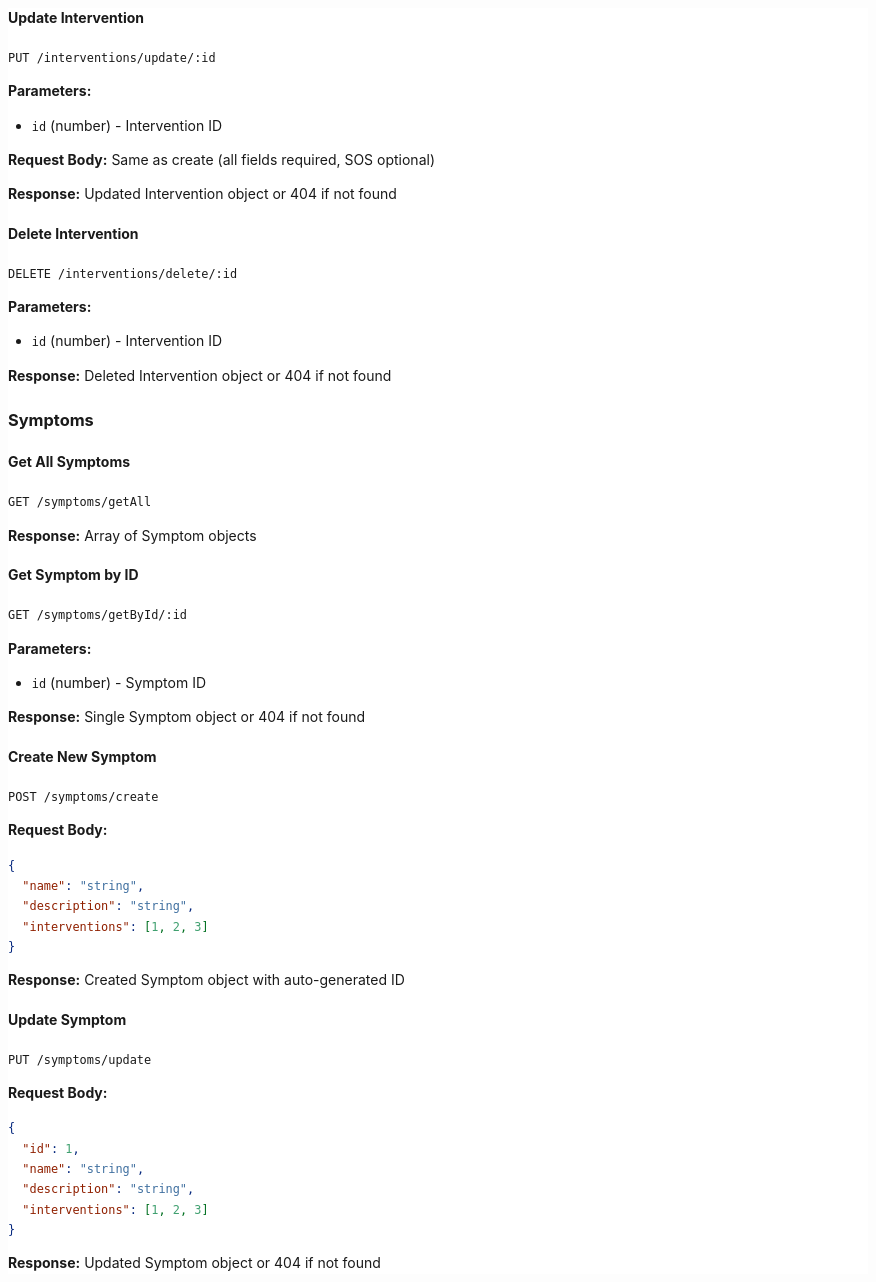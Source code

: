 
#### Update Intervention
```
PUT /interventions/update/:id
```
**Parameters:**
- `id` (number) - Intervention ID

**Request Body:** Same as create (all fields required, SOS optional)

**Response:** Updated Intervention object or 404 if not found

#### Delete Intervention
```
DELETE /interventions/delete/:id
```
**Parameters:**
- `id` (number) - Intervention ID

**Response:** Deleted Intervention object or 404 if not found

### Symptoms

#### Get All Symptoms
```
GET /symptoms/getAll
```
**Response:** Array of Symptom objects

#### Get Symptom by ID
```
GET /symptoms/getById/:id
```
**Parameters:**
- `id` (number) - Symptom ID

**Response:** Single Symptom object or 404 if not found

#### Create New Symptom
```
POST /symptoms/create
```
**Request Body:**
```json
{
  "name": "string",
  "description": "string",
  "interventions": [1, 2, 3]
}
```
**Response:** Created Symptom object with auto-generated ID

#### Update Symptom
```
PUT /symptoms/update
```
**Request Body:**
```json
{
  "id": 1,
  "name": "string", 
  "description": "string",
  "interventions": [1, 2, 3]
}
```
**Response:** Updated Symptom object or 404 if not found
